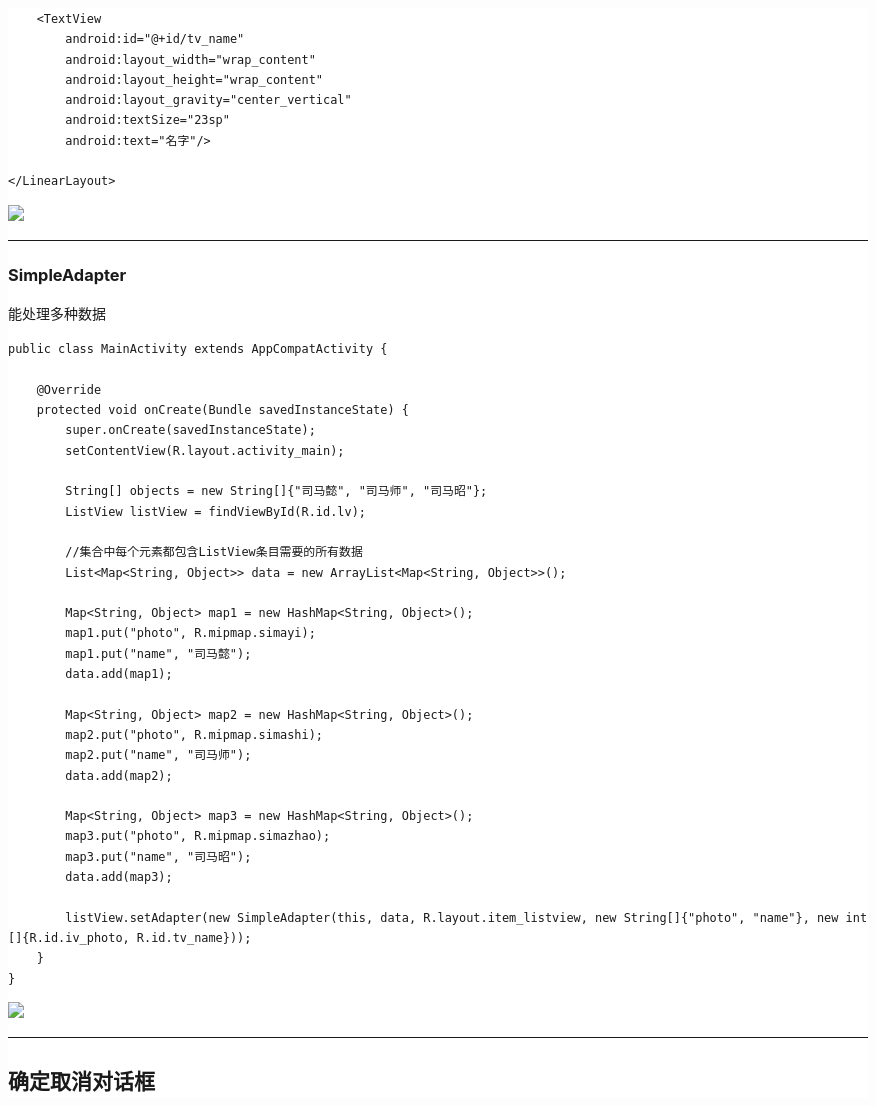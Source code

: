 	    <TextView
	        android:id="@+id/tv_name"
	        android:layout_width="wrap_content"
	        android:layout_height="wrap_content"
	        android:layout_gravity="center_vertical"
	        android:textSize="23sp"
	        android:text="名字"/>

	</LinearLayout>
  
![](https://i.imgur.com/zjvKCcB.png) 
  
---

### SimpleAdapter

能处理多种数据

	public class MainActivity extends AppCompatActivity {

    	@Override
    	protected void onCreate(Bundle savedInstanceState) {
    	    super.onCreate(savedInstanceState);
    	    setContentView(R.layout.activity_main);

    	    String[] objects = new String[]{"司马懿", "司马师", "司马昭"};
    	    ListView listView = findViewById(R.id.lv);

    	    //集合中每个元素都包含ListView条目需要的所有数据
    	    List<Map<String, Object>> data = new ArrayList<Map<String, Object>>();

    	    Map<String, Object> map1 = new HashMap<String, Object>();
    	    map1.put("photo", R.mipmap.simayi);
    	    map1.put("name", "司马懿");
    	    data.add(map1);

    	    Map<String, Object> map2 = new HashMap<String, Object>();
    	    map2.put("photo", R.mipmap.simashi);
    	    map2.put("name", "司马师");
    	    data.add(map2);

    	    Map<String, Object> map3 = new HashMap<String, Object>();
    	    map3.put("photo", R.mipmap.simazhao);
    	    map3.put("name", "司马昭");
    	    data.add(map3);

    	    listView.setAdapter(new SimpleAdapter(this, data, R.layout.item_listview, new String[]{"photo", "name"}, new int[]{R.id.iv_photo, R.id.tv_name}));
    	}
	}

![](https://i.imgur.com/Lh1MdE6.png)  

---

## 确定取消对话框  
